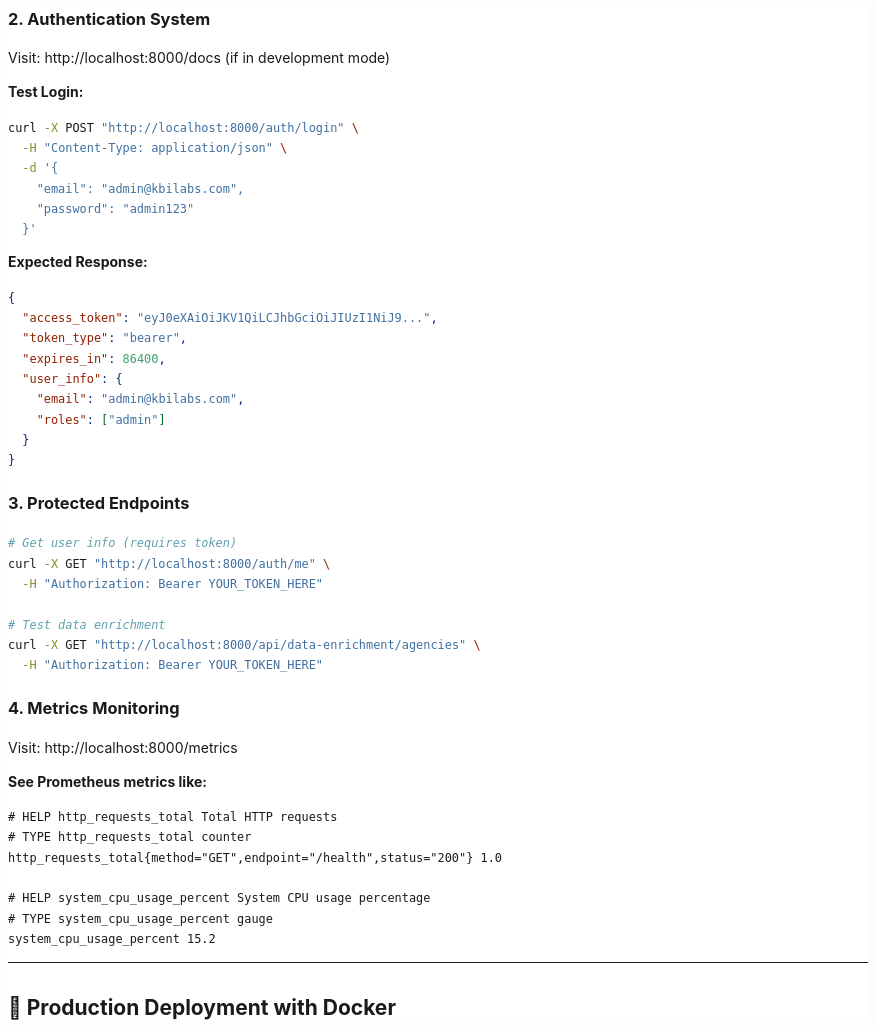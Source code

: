 ### **2. Authentication System**
Visit: http://localhost:8000/docs (if in development mode)

**Test Login:**
```bash
curl -X POST "http://localhost:8000/auth/login" \
  -H "Content-Type: application/json" \
  -d '{
    "email": "admin@kbilabs.com",
    "password": "admin123"
  }'
```

**Expected Response:**
```json
{
  "access_token": "eyJ0eXAiOiJKV1QiLCJhbGciOiJIUzI1NiJ9...",
  "token_type": "bearer",
  "expires_in": 86400,
  "user_info": {
    "email": "admin@kbilabs.com",
    "roles": ["admin"]
  }
}
```

### **3. Protected Endpoints**
```bash
# Get user info (requires token)
curl -X GET "http://localhost:8000/auth/me" \
  -H "Authorization: Bearer YOUR_TOKEN_HERE"

# Test data enrichment
curl -X GET "http://localhost:8000/api/data-enrichment/agencies" \
  -H "Authorization: Bearer YOUR_TOKEN_HERE"
```

### **4. Metrics Monitoring**
Visit: http://localhost:8000/metrics

**See Prometheus metrics like:**
```
# HELP http_requests_total Total HTTP requests
# TYPE http_requests_total counter
http_requests_total{method="GET",endpoint="/health",status="200"} 1.0

# HELP system_cpu_usage_percent System CPU usage percentage  
# TYPE system_cpu_usage_percent gauge
system_cpu_usage_percent 15.2
```

---

## 🐳 **Production Deployment with Docker**
